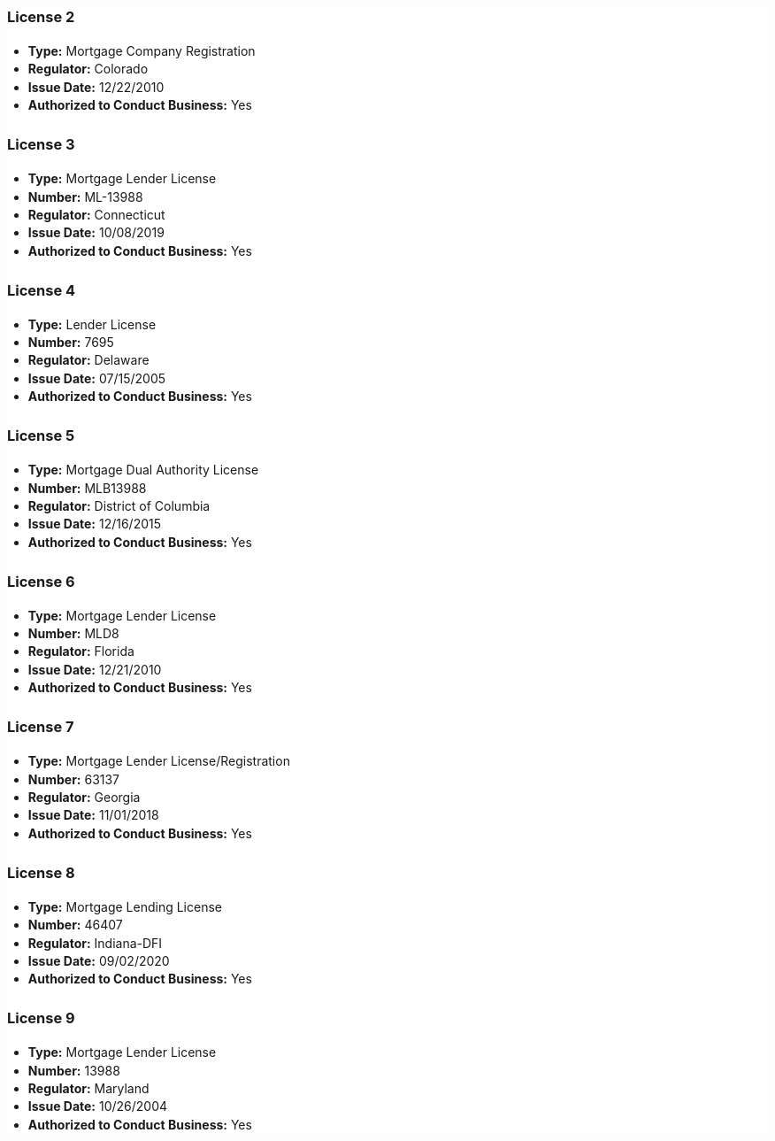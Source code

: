 ### License 2
- **Type:** Mortgage Company Registration
- **Regulator:** Colorado
- **Issue Date:** 12/22/2010
- **Authorized to Conduct Business:** Yes

### License 3
- **Type:** Mortgage Lender License
- **Number:** ML-13988
- **Regulator:** Connecticut
- **Issue Date:** 10/08/2019
- **Authorized to Conduct Business:** Yes

### License 4
- **Type:** Lender License
- **Number:** 7695
- **Regulator:** Delaware
- **Issue Date:** 07/15/2005
- **Authorized to Conduct Business:** Yes

### License 5
- **Type:** Mortgage Dual Authority License
- **Number:** MLB13988
- **Regulator:** District of Columbia
- **Issue Date:** 12/16/2015
- **Authorized to Conduct Business:** Yes

### License 6
- **Type:** Mortgage Lender License
- **Number:** MLD8
- **Regulator:** Florida
- **Issue Date:** 12/21/2010
- **Authorized to Conduct Business:** Yes

### License 7
- **Type:** Mortgage Lender License/Registration
- **Number:** 63137
- **Regulator:** Georgia
- **Issue Date:** 11/01/2018
- **Authorized to Conduct Business:** Yes

### License 8
- **Type:** Mortgage Lending License
- **Number:** 46407
- **Regulator:** Indiana-DFI
- **Issue Date:** 09/02/2020
- **Authorized to Conduct Business:** Yes

### License 9
- **Type:** Mortgage Lender License
- **Number:** 13988
- **Regulator:** Maryland
- **Issue Date:** 10/26/2004
- **Authorized to Conduct Business:** Yes
